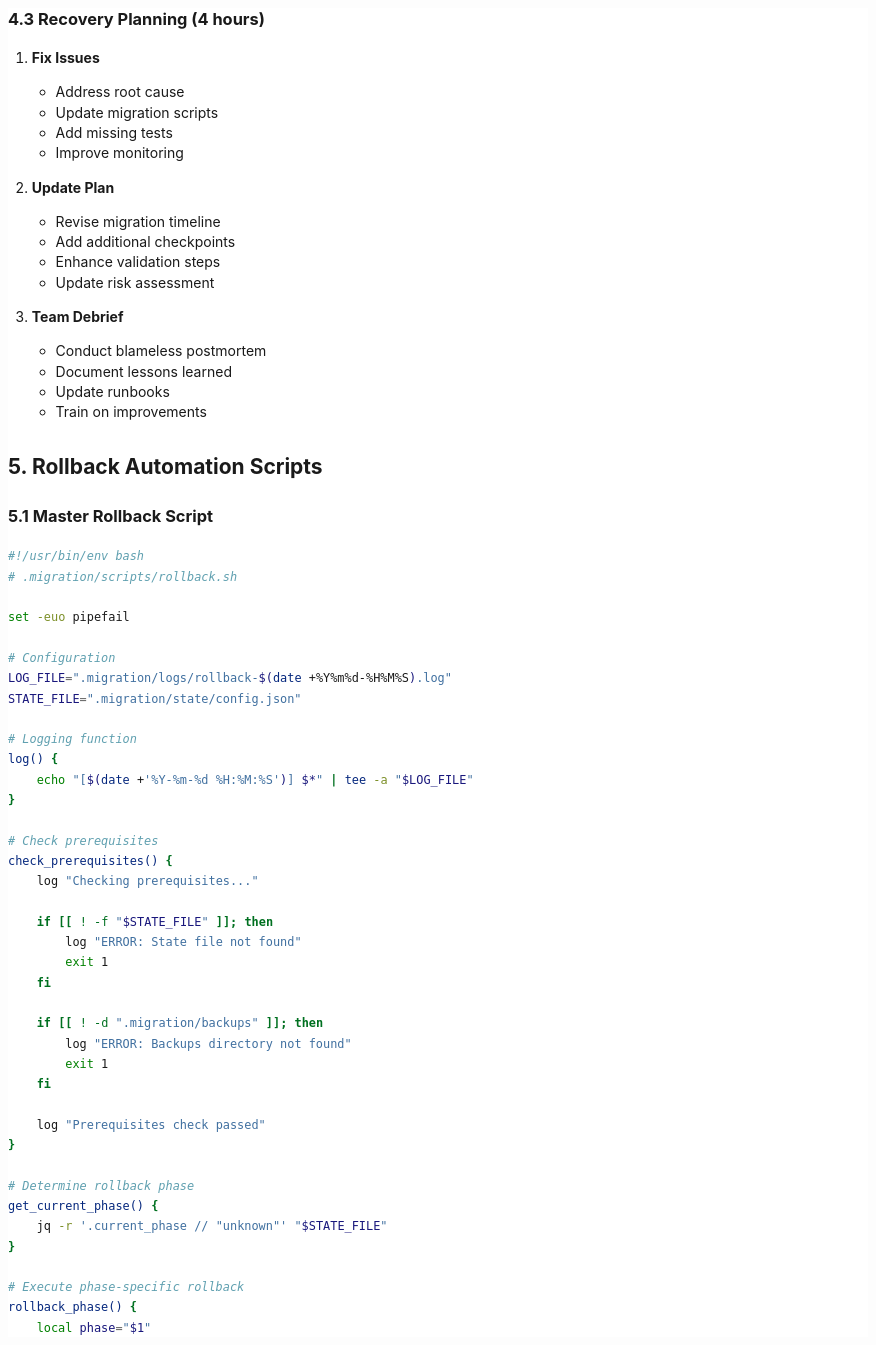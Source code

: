### 4.3 Recovery Planning (4 hours)

1. **Fix Issues**
   - Address root cause
   - Update migration scripts
   - Add missing tests
   - Improve monitoring

2. **Update Plan**
   - Revise migration timeline
   - Add additional checkpoints
   - Enhance validation steps
   - Update risk assessment

3. **Team Debrief**
   - Conduct blameless postmortem
   - Document lessons learned
   - Update runbooks
   - Train on improvements

## 5. Rollback Automation Scripts

### 5.1 Master Rollback Script
```bash
#!/usr/bin/env bash
# .migration/scripts/rollback.sh

set -euo pipefail

# Configuration
LOG_FILE=".migration/logs/rollback-$(date +%Y%m%d-%H%M%S).log"
STATE_FILE=".migration/state/config.json"

# Logging function
log() {
    echo "[$(date +'%Y-%m-%d %H:%M:%S')] $*" | tee -a "$LOG_FILE"
}

# Check prerequisites
check_prerequisites() {
    log "Checking prerequisites..."
    
    if [[ ! -f "$STATE_FILE" ]]; then
        log "ERROR: State file not found"
        exit 1
    fi
    
    if [[ ! -d ".migration/backups" ]]; then
        log "ERROR: Backups directory not found"
        exit 1
    fi
    
    log "Prerequisites check passed"
}

# Determine rollback phase
get_current_phase() {
    jq -r '.current_phase // "unknown"' "$STATE_FILE"
}

# Execute phase-specific rollback
rollback_phase() {
    local phase="$1"
```